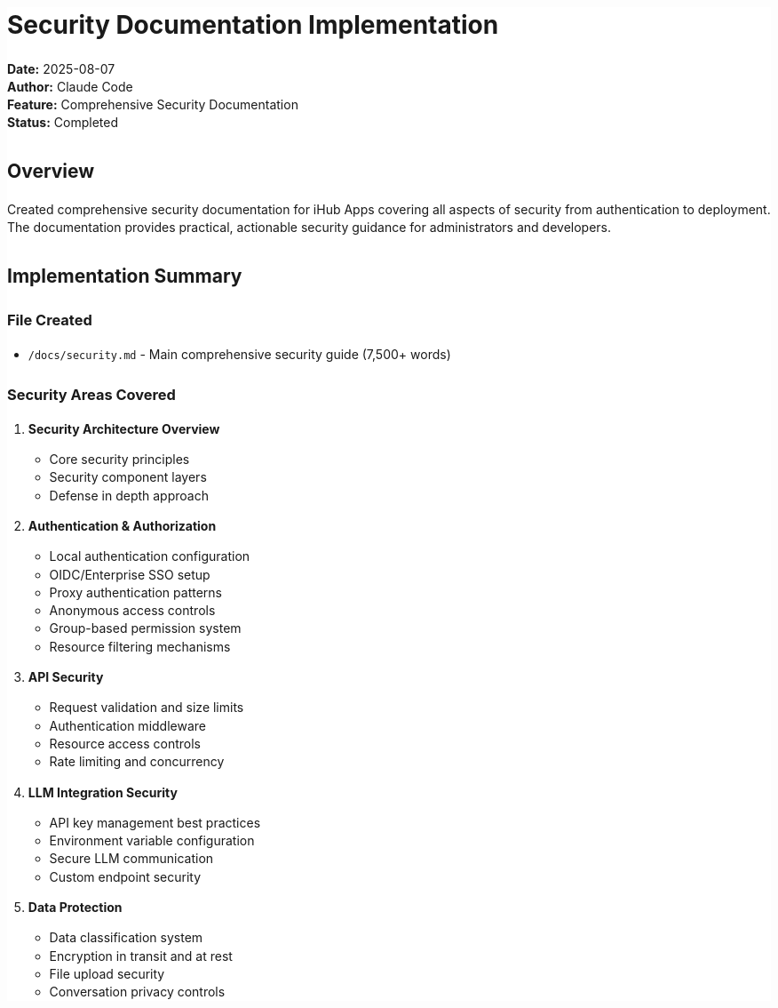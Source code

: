 # Security Documentation Implementation

**Date:** 2025-08-07  
**Author:** Claude Code  
**Feature:** Comprehensive Security Documentation  
**Status:** Completed

## Overview

Created comprehensive security documentation for iHub Apps covering all aspects of security from authentication to deployment. The documentation provides practical, actionable security guidance for administrators and developers.

## Implementation Summary

### File Created
- `/docs/security.md` - Main comprehensive security guide (7,500+ words)

### Security Areas Covered

1. **Security Architecture Overview**
   - Core security principles 
   - Security component layers
   - Defense in depth approach

2. **Authentication & Authorization**
   - Local authentication configuration
   - OIDC/Enterprise SSO setup
   - Proxy authentication patterns
   - Anonymous access controls
   - Group-based permission system
   - Resource filtering mechanisms

3. **API Security**
   - Request validation and size limits
   - Authentication middleware
   - Resource access controls
   - Rate limiting and concurrency

4. **LLM Integration Security**
   - API key management best practices
   - Environment variable configuration
   - Secure LLM communication
   - Custom endpoint security

5. **Data Protection**
   - Data classification system
   - Encryption in transit and at rest
   - File upload security
   - Conversation privacy controls
